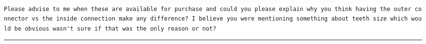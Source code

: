 ```
Please advise to me when these are available for purchase and could you please explain why you think having the outer connector vs the inside connection make any difference? I believe you were mentioning something about teeth size which would be obvious wasn't sure if that was the only reason or not?
```

---
